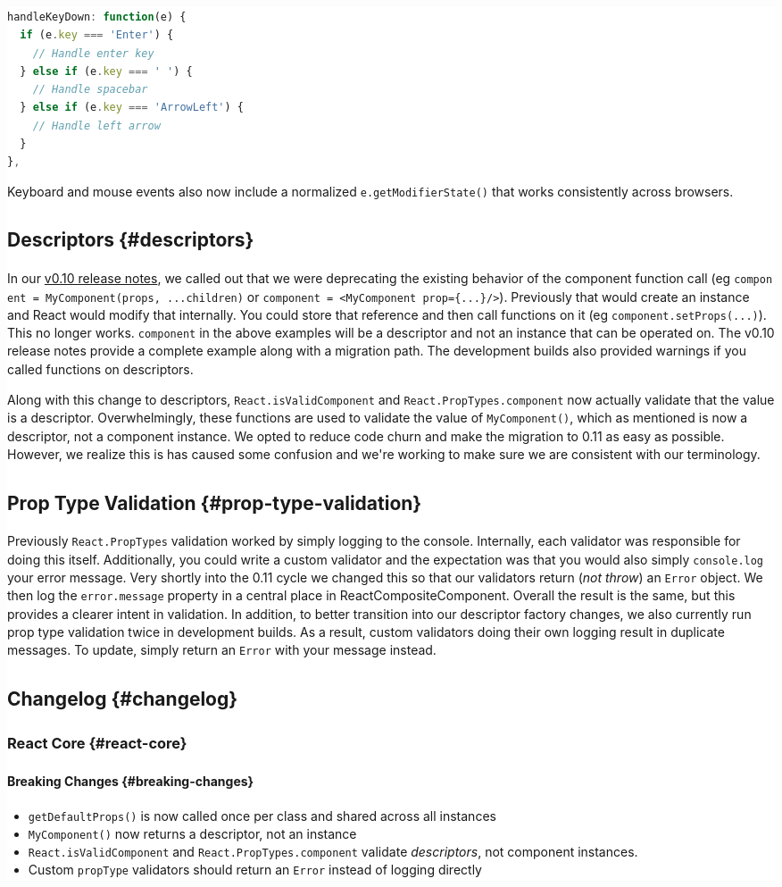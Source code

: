 ```js
handleKeyDown: function(e) {
  if (e.key === 'Enter') {
    // Handle enter key
  } else if (e.key === ' ') {
    // Handle spacebar
  } else if (e.key === 'ArrowLeft') {
    // Handle left arrow
  }
},
```

Keyboard and mouse events also now include a normalized `e.getModifierState()` that works consistently across browsers.

## Descriptors {#descriptors}

In our [v0.10 release notes](/blog/2014/03/21/react-v0.10.html#clone-on-mount), we called out that we were deprecating the existing behavior of the component function call (eg `component = MyComponent(props, ...children)` or `component = <MyComponent prop={...}/>`). Previously that would create an instance and React would modify that internally. You could store that reference and then call functions on it (eg `component.setProps(...)`). This no longer works. `component` in the above examples will be a descriptor and not an instance that can be operated on. The v0.10 release notes provide a complete example along with a migration path. The development builds also provided warnings if you called functions on descriptors.

Along with this change to descriptors, `React.isValidComponent` and `React.PropTypes.component` now actually validate that the value is a descriptor. Overwhelmingly, these functions are used to validate the value of `MyComponent()`, which as mentioned is now a descriptor, not a component instance. We opted to reduce code churn and make the migration to 0.11 as easy as possible. However, we realize this is has caused some confusion and we're working to make sure we are consistent with our terminology.

## Prop Type Validation {#prop-type-validation}

Previously `React.PropTypes` validation worked by simply logging to the console. Internally, each validator was responsible for doing this itself. Additionally, you could write a custom validator and the expectation was that you would also simply `console.log` your error message. Very shortly into the 0.11 cycle we changed this so that our validators return (*not throw*) an `Error` object. We then log the `error.message` property in a central place in ReactCompositeComponent. Overall the result is the same, but this provides a clearer intent in validation. In addition, to better transition into our descriptor factory changes, we also currently run prop type validation twice in development builds. As a result, custom validators doing their own logging result in duplicate messages. To update, simply return an `Error` with your message instead.


## Changelog {#changelog}

### React Core {#react-core}

#### Breaking Changes {#breaking-changes}
* `getDefaultProps()` is now called once per class and shared across all instances
* `MyComponent()` now returns a descriptor, not an instance
* `React.isValidComponent` and `React.PropTypes.component` validate *descriptors*, not component instances.
* Custom `propType` validators should return an `Error` instead of logging directly
